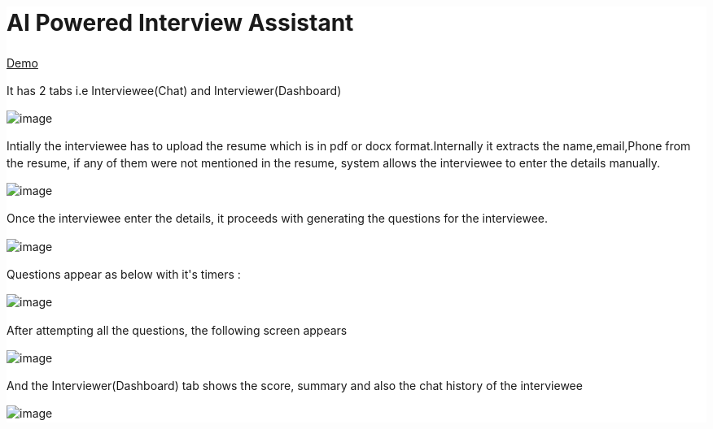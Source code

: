 #   AI Powered Interview Assistant

[Demo](https://ai-powered-interview.netlify.app/)

It has 2 tabs i.e Interviewee(Chat) and Interviewer(Dashboard)

<img width="1920" height="971" alt="image" src="https://github.com/user-attachments/assets/0afdd96d-3299-471e-9242-32ed77191e93" />


Intially the interviewee has to upload the resume which is in pdf or docx format.Internally it extracts the name,email,Phone from the resume, if any of them were not mentioned in the resume, system allows the interviewee to enter the details manually.

<img width="1920" height="975" alt="image" src="https://github.com/user-attachments/assets/11edeb7f-16d6-48eb-9525-afe6e380587a" />



Once the interviewee enter the details, it proceeds with generating the questions for the interviewee.

<img width="1918" height="972" alt="image" src="https://github.com/user-attachments/assets/67f09e91-3bc9-4487-9fd7-b27fe6d28e8f" />



Questions appear as below with it's timers :

<img width="1920" height="962" alt="image" src="https://github.com/user-attachments/assets/0c423308-5dc0-4ab0-812c-9d2d193ba28b" />



After attempting all the questions, the following screen appears

<img width="1920" height="952" alt="image" src="https://github.com/user-attachments/assets/e5ed9fac-af4a-496e-8f89-460847b53793" />



And the Interviewer(Dashboard) tab shows the score, summary and also the chat history of the interviewee

<img width="1920" height="968" alt="image" src="https://github.com/user-attachments/assets/9e25800b-d50e-487a-9a7f-f9c1b0f0ea82" />
